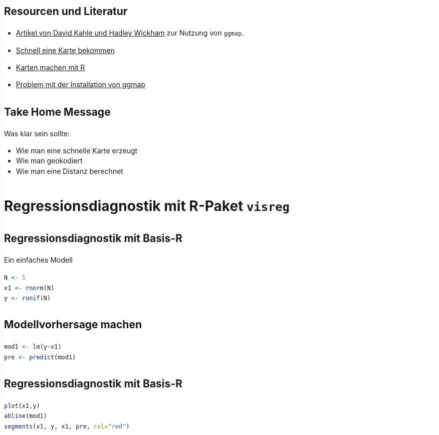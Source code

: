 
## Resourcen und Literatur


- [Artikel von David Kahle und Hadley Wickham](http://journal.r-project.org/archive/2013-1/kahle-wickham.pdf) zur Nutzung von `ggmap`.


- [Schnell eine Karte bekommen ](http://rpackages.ianhowson.com/cran/ggmap/man/get_map.html)


- [Karten machen mit R](http://www.kevjohnson.org/making-maps-in-r-part-2/)

- [Problem mit der Installation von ggmap ](http://stackoverflow.com/questions/40642850/ggmap-error-geomrasterann-was-built-with-an-incompatible-version-of-ggproto)

## Take Home Message

Was klar sein sollte:

- Wie man eine schnelle Karte erzeugt
- Wie man geokodiert
- Wie man eine Distanz berechnet

 


# Regressionsdiagnostik mit R-Paket `visreg` 







## Regressionsdiagnostik mit Basis-R

Ein einfaches Modell

```r
N <- 5
x1 <- rnorm(N)
y <- runif(N)
```

## Modellvorhersage machen


```r
mod1 <- lm(y~x1)
pre <- predict(mod1)
```

## Regressionsdiagnostik mit Basis-R


```r
plot(x1,y)
abline(mod1)
segments(x1, y, x1, pre, col="red")
```
